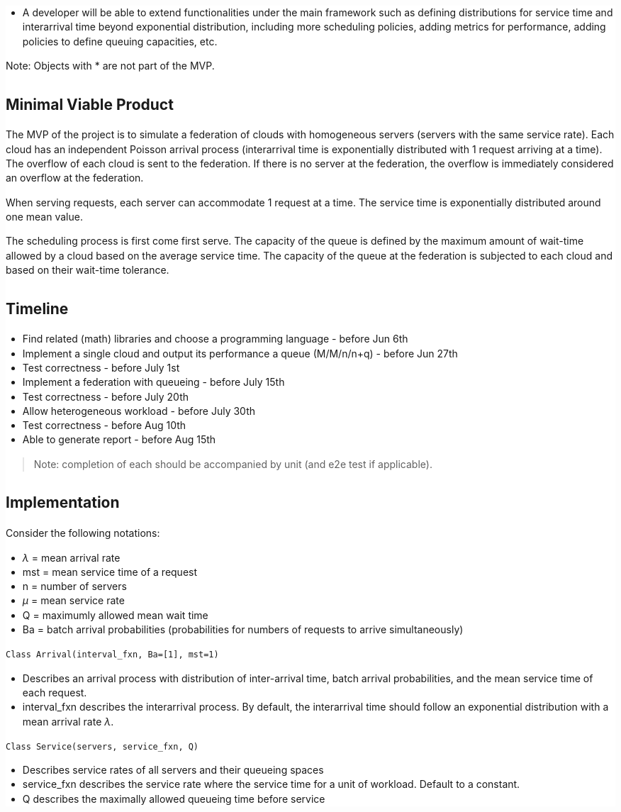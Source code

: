 - A developer will be able to extend functionalities under the main framework such as defining distributions for service time and interarrival time beyond exponential distribution, including more scheduling policies, adding metrics for performance, adding policies to define queuing capacities, etc.

Note: Objects with \* are not part of the MVP.

## Minimal Viable Product

The MVP of the project is to simulate a federation of clouds with homogeneous servers (servers with the same service rate). Each cloud has an independent Poisson arrival process (interarrival time is exponentially distributed with 1 request arriving at a time). The overflow of each cloud is sent to the federation. If there is no server at the federation, the overflow is immediately considered an overflow at the federation. 

When serving requests, each server can accommodate 1 request at a time. The service time is exponentially distributed around one mean value.

The scheduling process is first come first serve. The capacity of the queue is defined by the maximum amount of wait-time allowed by a cloud based on the average service time. The capacity of the queue at the federation is subjected to each cloud and based on their wait-time tolerance.

## Timeline

- Find related (math) libraries and choose a programming language - before Jun 6th
- Implement a single cloud and output its performance a queue (M/M/n/n+q) - before Jun 27th
- Test correctness - before July 1st
- Implement a federation with queueing - before July 15th
- Test correctness - before July 20th
- Allow heterogeneous workload  - before July 30th
- Test correctness - before Aug 10th
- Able to generate report  - before Aug 15th
> Note: completion of each should be accompanied by unit (and e2e test if applicable).

## Implementation

Consider the following notations:
- $\lambda$ = mean arrival rate
- mst = mean service time of a request
- n = number of servers
- $\mu$ = mean service rate
- Q = maximumly allowed mean wait time
- Ba = batch arrival probabilities (probabilities for numbers of requests to arrive simultaneously)


```
Class Arrival(interval_fxn, Ba=[1], mst=1)
```
- Describes an arrival process with distribution of inter-arrival time, batch arrival probabilities, and the mean service time of each request.
- interval_fxn describes the interarrival process. By default, the interarrival time should follow an exponential distribution with a mean arrival rate $\lambda$.

```
Class Service(servers, service_fxn, Q)
```
- Describes service rates of all servers and their queueing spaces
- service_fxn describes the service rate where the service time for a unit of workload. Default to a constant.
- Q describes the maximally allowed queueing time before service
